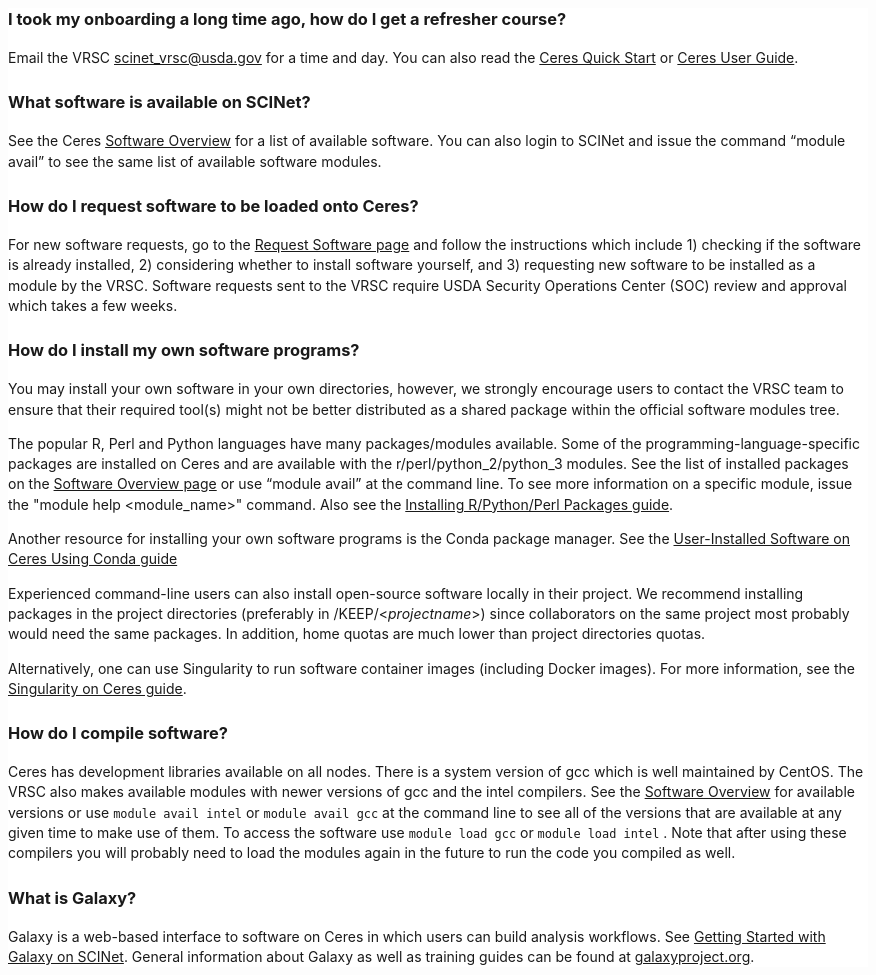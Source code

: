 ### I took my onboarding a long time ago, how do I get a refresher course?
Email the VRSC scinet_vrsc@usda.gov for a time and day. You can also read the [Ceres Quick Start](/guide/quickstart) or [Ceres User Guide](/guide/ceres/).

### What software is available on SCINet?
See the Ceres [Software Overview](/guide/software) for a list of available software. You can also login to SCINet and issue the command “module avail” to see the same list of available software modules.

### How do I request software to be loaded onto Ceres?
For new software requests, go to the [Request Software page](/support/request-software) and follow the instructions which include 1) checking if the software is already installed, 2) considering whether to install software yourself, and 3) requesting new software to be installed as a module by the VRSC. Software requests sent to the VRSC require USDA Security Operations Center (SOC) review and approval which takes a few weeks.

### How do I install my own software programs?
You may install your own software in your own directories, however, we strongly encourage users to contact the VRSC team to ensure that their required tool(s) might not be better distributed as a shared package within the official software modules tree.

The popular R, Perl and Python languages have many packages/modules available. Some of the programming-language-specific packages are installed on Ceres and are available with the r/perl/python_2/python_3 modules. See the list of installed packages on the [Software Overview page](/guide/software) or use “module avail” at the command line. To see more information on a specific module, issue the "module help <module_name>" command. Also see the [Installing R/Python/Perl Packages guide](/guide/packageinstall).

Another resource for installing your own software programs is the Conda package manager. See the [User-Installed Software on Ceres Using Conda guide](/guide/conda)

Experienced command-line users can also install open-source software locally in their project. We recommend installing packages in the project directories (preferably in /KEEP/<*projectname*>) since collaborators on the same project most probably would need the same packages. In addition, home quotas are much lower than project directories quotas.

Alternatively, one can use Singularity to run software container images (including Docker images). For more information, see the [Singularity on Ceres guide](/guide/singularity).

### How do I compile software?
Ceres has development libraries available on all nodes. There is a system version of gcc which is well maintained by CentOS. The VRSC also makes available modules with newer versions of gcc and the intel compilers. See the [Software Overview](/guide/software) for available versions or use  ```module avail intel```  or  ```module avail gcc```  at the command line to see all of the versions that are available at any given time to make use of them. To access the software use  ```module load gcc```  or  ```module load intel``` . Note that after using these compilers you will probably need to load the modules again in the future to run the code you compiled as well.

### What is Galaxy?
Galaxy is a web-based interface to software on Ceres in which users can build analysis workflows. See [Getting Started with Galaxy on SCINet](/guide/galaxy/). General information about Galaxy as well as training guides can be found at [galaxyproject.org](https://galaxyproject.org/).
